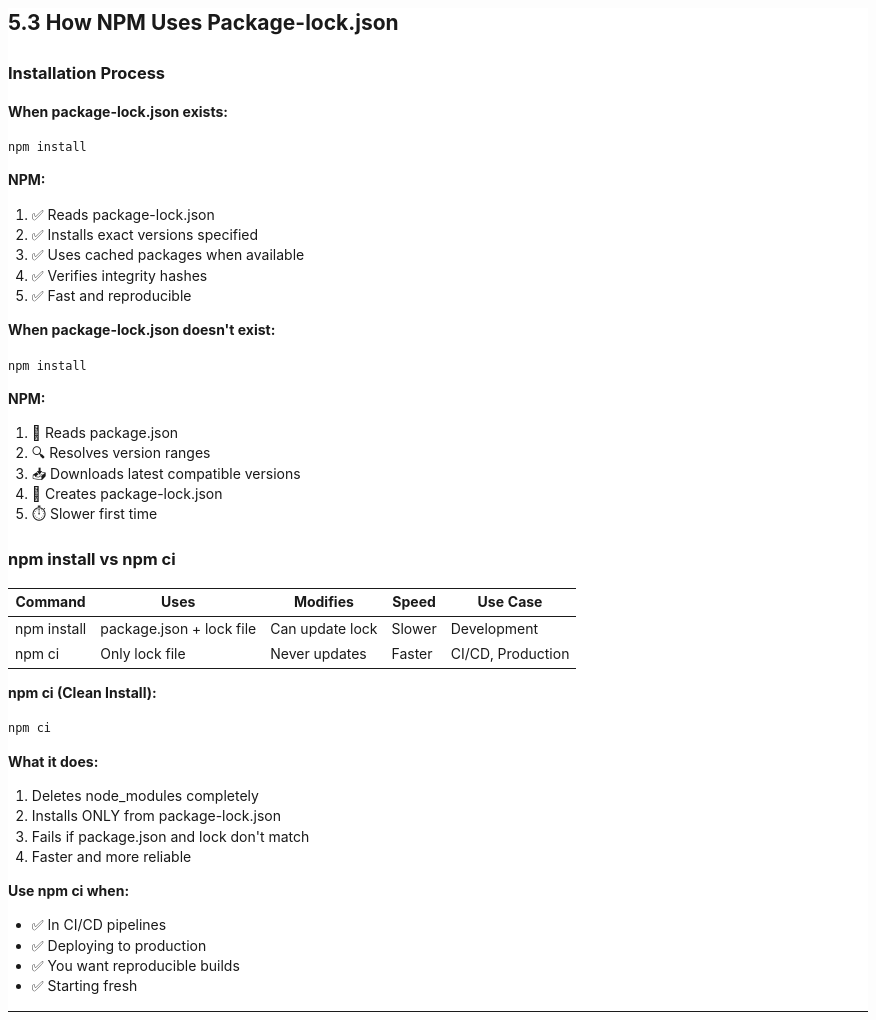 ## 5.3 How NPM Uses Package-lock.json

### Installation Process

**When package-lock.json exists:**

```bash
npm install
```

**NPM:**
1. ✅ Reads package-lock.json
2. ✅ Installs exact versions specified
3. ✅ Uses cached packages when available
4. ✅ Verifies integrity hashes
5. ✅ Fast and reproducible

**When package-lock.json doesn't exist:**

```bash
npm install
```

**NPM:**
1. 📖 Reads package.json
2. 🔍 Resolves version ranges
3. 📥 Downloads latest compatible versions
4. 💾 Creates package-lock.json
5. ⏱️ Slower first time

### npm install vs npm ci

| Command | Uses | Modifies | Speed | Use Case |
|---------|------|----------|-------|----------|
| npm install | package.json + lock file | Can update lock | Slower | Development |
| npm ci | Only lock file | Never updates | Faster | CI/CD, Production |

**npm ci (Clean Install):**
```bash
npm ci
```

**What it does:**
1. Deletes node_modules completely
2. Installs ONLY from package-lock.json
3. Fails if package.json and lock don't match
4. Faster and more reliable

**Use npm ci when:**
- ✅ In CI/CD pipelines
- ✅ Deploying to production
- ✅ You want reproducible builds
- ✅ Starting fresh

---